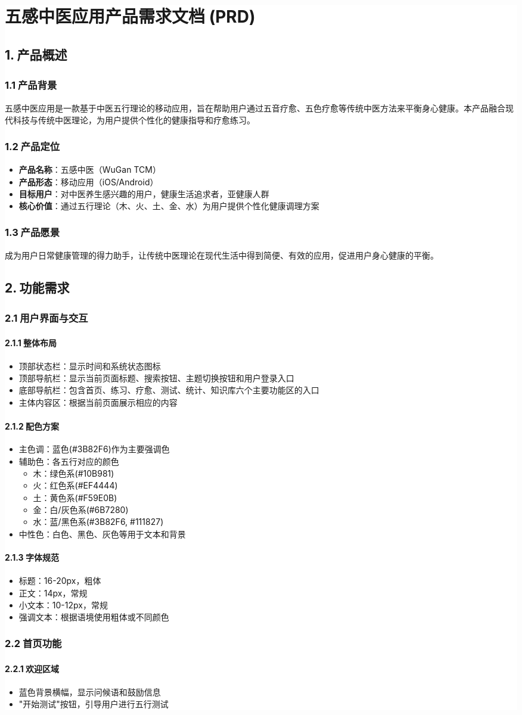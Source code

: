 # 五感中医应用产品需求文档 (PRD)

## 1. 产品概述

### 1.1 产品背景
五感中医应用是一款基于中医五行理论的移动应用，旨在帮助用户通过五音疗愈、五色疗愈等传统中医方法来平衡身心健康。本产品融合现代科技与传统中医理论，为用户提供个性化的健康指导和疗愈练习。

### 1.2 产品定位
- **产品名称**：五感中医（WuGan TCM）
- **产品形态**：移动应用（iOS/Android）
- **目标用户**：对中医养生感兴趣的用户，健康生活追求者，亚健康人群
- **核心价值**：通过五行理论（木、火、土、金、水）为用户提供个性化健康调理方案

### 1.3 产品愿景
成为用户日常健康管理的得力助手，让传统中医理论在现代生活中得到简便、有效的应用，促进用户身心健康的平衡。

## 2. 功能需求

### 2.1 用户界面与交互

#### 2.1.1 整体布局
- 顶部状态栏：显示时间和系统状态图标
- 顶部导航栏：显示当前页面标题、搜索按钮、主题切换按钮和用户登录入口
- 底部导航栏：包含首页、练习、疗愈、测试、统计、知识库六个主要功能区的入口
- 主体内容区：根据当前页面展示相应的内容

#### 2.1.2 配色方案
- 主色调：蓝色(#3B82F6)作为主要强调色
- 辅助色：各五行对应的颜色
  - 木：绿色系(#10B981)
  - 火：红色系(#EF4444)
  - 土：黄色系(#F59E0B)
  - 金：白/灰色系(#6B7280)
  - 水：蓝/黑色系(#3B82F6, #111827)
- 中性色：白色、黑色、灰色等用于文本和背景

#### 2.1.3 字体规范
- 标题：16-20px，粗体
- 正文：14px，常规
- 小文本：10-12px，常规
- 强调文本：根据语境使用粗体或不同颜色

### 2.2 首页功能

#### 2.2.1 欢迎区域
- 蓝色背景横幅，显示问候语和鼓励信息
- "开始测试"按钮，引导用户进行五行测试
